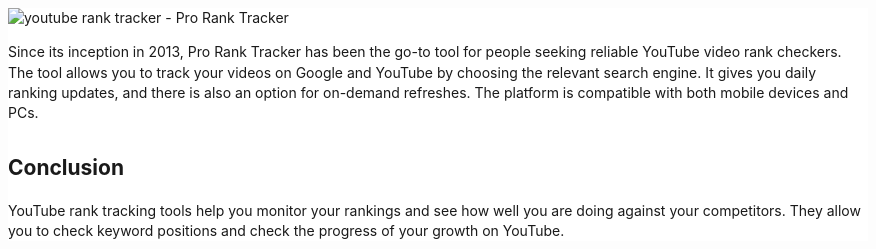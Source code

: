 ![youtube rank tracker - Pro Rank Tracker](https://images.wondershare.com/filmora/article-images/2021/youtube-rank-checker-8.png)

Since its inception in 2013, Pro Rank Tracker has been the go-to tool for people seeking reliable YouTube video rank checkers. The tool allows you to track your videos on Google and YouTube by choosing the relevant search engine. It gives you daily ranking updates, and there is also an option for on-demand refreshes. The platform is compatible with both mobile devices and PCs.

## Conclusion

YouTube rank tracking tools help you monitor your rankings and see how well you are doing against your competitors. They allow you to check keyword positions and check the progress of your growth on YouTube.

<ins class="adsbygoogle"
     style="display:block"
     data-ad-format="autorelaxed"
     data-ad-client="ca-pub-7571918770474297"
     data-ad-slot="1223367746"></ins>

<ins class="adsbygoogle"
     style="display:block"
     data-ad-format="autorelaxed"
     data-ad-client="ca-pub-7571918770474297"
     data-ad-slot="1223367746"></ins>



<ins class="adsbygoogle"
     style="display:block"
     data-ad-client="ca-pub-7571918770474297"
     data-ad-slot="8358498916"
     data-ad-format="auto"
     data-full-width-responsive="true"></ins>




